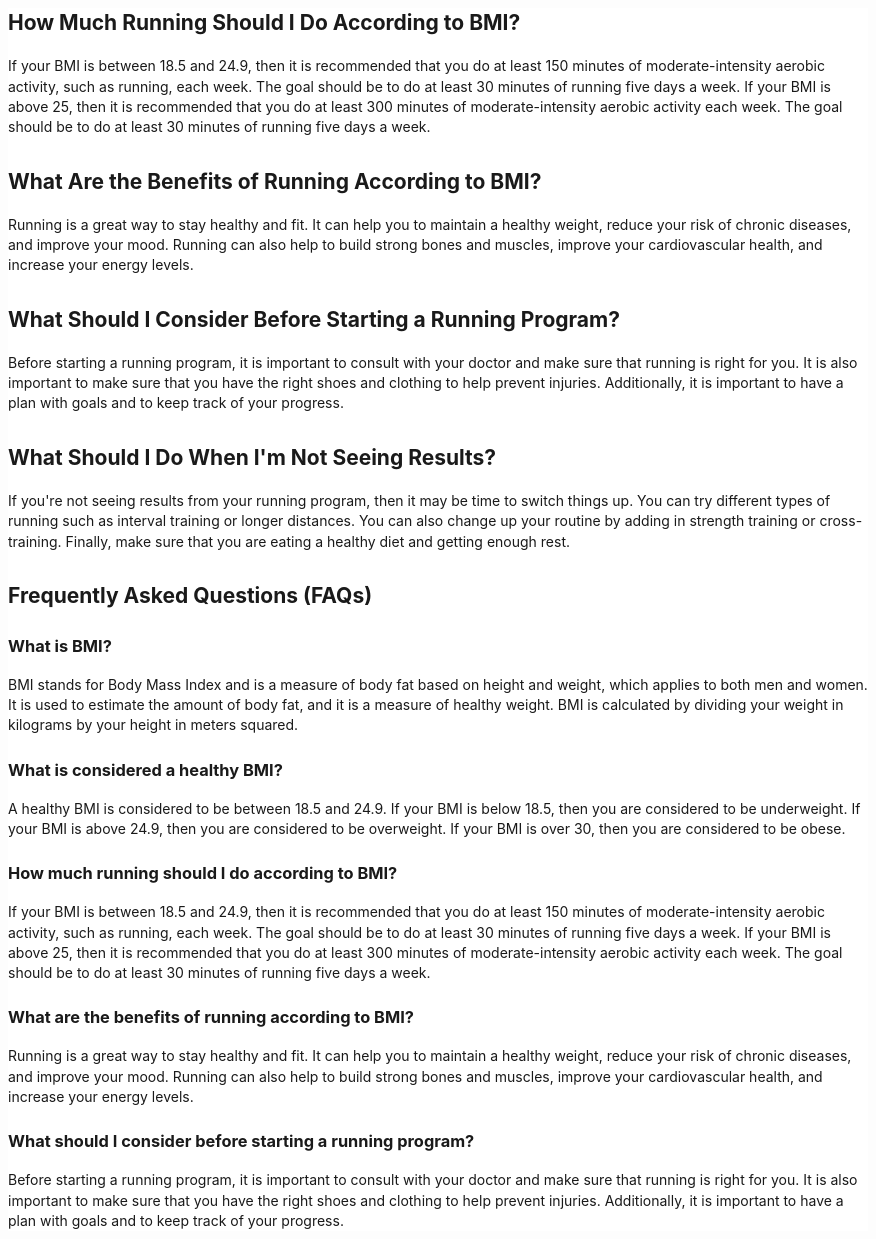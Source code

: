 <h2>How Much Running Should I Do According to BMI?</h2>

<p>If your BMI is between 18.5 and 24.9, then it is recommended that you do at least 150 minutes of moderate-intensity aerobic activity, such as running, each week. The goal should be to do at least 30 minutes of running five days a week. If your BMI is above 25, then it is recommended that you do at least 300 minutes of moderate-intensity aerobic activity each week. The goal should be to do at least 30 minutes of running five days a week. </p>

<h2>What Are the Benefits of Running According to BMI?</h2>

<p>Running is a great way to stay healthy and fit. It can help you to maintain a healthy weight, reduce your risk of chronic diseases, and improve your mood. Running can also help to build strong bones and muscles, improve your cardiovascular health, and increase your energy levels. </p>

<h2>What Should I Consider Before Starting a Running Program?</h2>

<p>Before starting a running program, it is important to consult with your doctor and make sure that running is right for you. It is also important to make sure that you have the right shoes and clothing to help prevent injuries. Additionally, it is important to have a plan with goals and to keep track of your progress. </p>

<h2>What Should I Do When I'm Not Seeing Results?</h2>

<p>If you're not seeing results from your running program, then it may be time to switch things up. You can try different types of running such as interval training or longer distances. You can also change up your routine by adding in strength training or cross-training. Finally, make sure that you are eating a healthy diet and getting enough rest. </p>

<h2>Frequently Asked Questions (FAQs)</h2>

<h3>What is BMI?</h3>
<p>BMI stands for Body Mass Index and is a measure of body fat based on height and weight, which applies to both men and women. It is used to estimate the amount of body fat, and it is a measure of healthy weight. BMI is calculated by dividing your weight in kilograms by your height in meters squared. </p>

<h3>What is considered a healthy BMI?</h3>
<p>A healthy BMI is considered to be between 18.5 and 24.9. If your BMI is below 18.5, then you are considered to be underweight. If your BMI is above 24.9, then you are considered to be overweight. If your BMI is over 30, then you are considered to be obese.</p>

<h3>How much running should I do according to BMI?</h3>
<p>If your BMI is between 18.5 and 24.9, then it is recommended that you do at least 150 minutes of moderate-intensity aerobic activity, such as running, each week. The goal should be to do at least 30 minutes of running five days a week. If your BMI is above 25, then it is recommended that you do at least 300 minutes of moderate-intensity aerobic activity each week. The goal should be to do at least 30 minutes of running five days a week.</p>

<h3>What are the benefits of running according to BMI?</h3>
<p>Running is a great way to stay healthy and fit. It can help you to maintain a healthy weight, reduce your risk of chronic diseases, and improve your mood. Running can also help to build strong bones and muscles, improve your cardiovascular health, and increase your energy levels.</p>

<h3>What should I consider before starting a running program?</h3>
<p>Before starting a running program, it is important to consult with your doctor and make sure that running is right for you. It is also important to make sure that you have the right shoes and clothing to help prevent injuries. Additionally, it is important to have a plan with goals and to keep track of your progress.</p>
